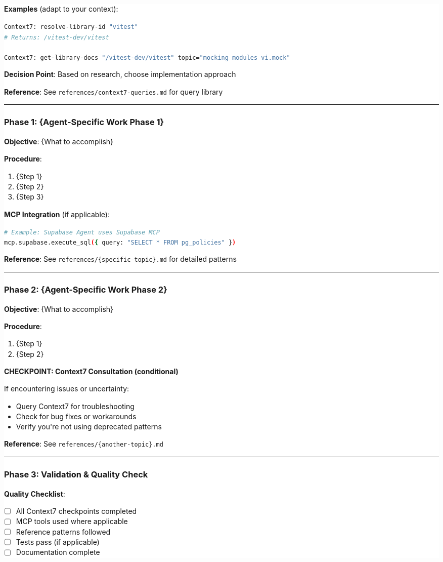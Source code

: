 **Examples** (adapt to your context):
```bash
Context7: resolve-library-id "vitest"
# Returns: /vitest-dev/vitest

Context7: get-library-docs "/vitest-dev/vitest" topic="mocking modules vi.mock"
```

**Decision Point**: Based on research, choose implementation approach

**Reference**: See `references/context7-queries.md` for query library

---

### Phase 1: {Agent-Specific Work Phase 1}

**Objective**: {What to accomplish}

**Procedure**:
1. {Step 1}
2. {Step 2}
3. {Step 3}

**MCP Integration** (if applicable):
```bash
# Example: Supabase Agent uses Supabase MCP
mcp.supabase.execute_sql({ query: "SELECT * FROM pg_policies" })
```

**Reference**: See `references/{specific-topic}.md` for detailed patterns

---

### Phase 2: {Agent-Specific Work Phase 2}

**Objective**: {What to accomplish}

**Procedure**:
1. {Step 1}
2. {Step 2}

**CHECKPOINT: Context7 Consultation (conditional)**

If encountering issues or uncertainty:
- Query Context7 for troubleshooting
- Check for bug fixes or workarounds
- Verify you're not using deprecated patterns

**Reference**: See `references/{another-topic}.md`

---

### Phase 3: Validation & Quality Check

**Quality Checklist**:
- [ ] All Context7 checkpoints completed
- [ ] MCP tools used where applicable
- [ ] Reference patterns followed
- [ ] Tests pass (if applicable)
- [ ] Documentation complete

